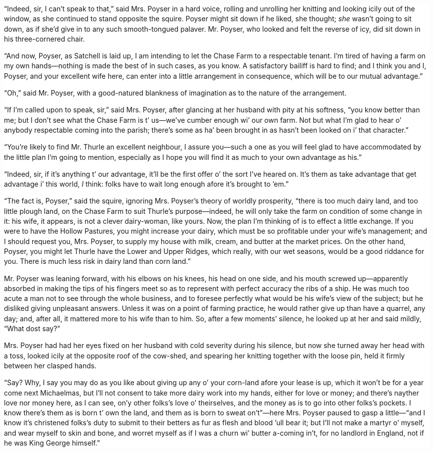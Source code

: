   “Indeed, sir, I can’t speak to that,” said Mrs. Poyser in a hard voice, rolling and unrolling her knitting and looking icily out of the window, as she continued to stand opposite the squire. Poyser might sit down if he liked, she thought; _she_ wasn’t going to sit down, as if she’d give in to any such smooth-tongued palaver. Mr. Poyser, who looked and felt the reverse of icy, did sit down in his three-cornered chair. 

  “And now, Poyser, as Satchell is laid up, I am intending to let the Chase Farm to a respectable tenant. I’m tired of having a farm on my own hands—nothing is made the best of in such cases, as you know. A satisfactory bailiff is hard to find; and I think you and I, Poyser, and your excellent wife here, can enter into a little arrangement in consequence, which will be to our mutual advantage.” 

  “Oh,” said Mr. Poyser, with a good-natured blankness of imagination as to the nature of the arrangement. 

  “If I’m called upon to speak, sir,” said Mrs. Poyser, after glancing at her husband with pity at his softness, “you know better than me; but I don’t see what the Chase Farm is t’ us—we’ve cumber enough wi’ our own farm. Not but what I’m glad to hear o’ anybody respectable coming into the parish; there’s some as ha’ been brought in as hasn’t been looked on i’ that character.” 

  “You’re likely to find Mr. Thurle an excellent neighbour, I assure you—such a one as you will feel glad to have accommodated by the little plan I’m going to mention, especially as I hope you will find it as much to your own advantage as his.” 

  “Indeed, sir, if it’s anything t’ our advantage, it’ll be the first offer o’ the sort I’ve heared on. It’s them as take advantage that get advantage i’ this world, _I_ think: folks have to wait long enough afore it’s brought to ’em.” 

  “The fact is, Poyser,” said the squire, ignoring Mrs. Poyser’s theory of worldly prosperity, “there is too much dairy land, and too little plough land, on the Chase Farm to suit Thurle’s purpose—indeed, he will only take the farm on condition of some change in it: his wife, it appears, is not a clever dairy-woman, like yours. Now, the plan I’m thinking of is to effect a little exchange. If you were to have the Hollow Pastures, you might increase your dairy, which must be so profitable under your wife’s management; and I should request you, Mrs. Poyser, to supply my house with milk, cream, and butter at the market prices. On the other hand, Poyser, you might let Thurle have the Lower and Upper Ridges, which really, with our wet seasons, would be a good riddance for you. There is much less risk in dairy land than corn land.” 

  Mr. Poyser was leaning forward, with his elbows on his knees, his head on one side, and his mouth screwed up—apparently absorbed in making the tips of his fingers meet so as to represent with perfect accuracy the ribs of a ship. He was much too acute a man not to see through the whole business, and to foresee perfectly what would be his wife’s view of the subject; but he disliked giving unpleasant answers. Unless it was on a point of farming practice, he would rather give up than have a quarrel, any day; and, after all, it mattered more to his wife than to him. So, after a few moments’ silence, he looked up at her and said mildly, “What dost say?” 

  Mrs. Poyser had had her eyes fixed on her husband with cold severity during his silence, but now she turned away her head with a toss, looked icily at the opposite roof of the cow-shed, and spearing her knitting together with the loose pin, held it firmly between her clasped hands. 

  “Say? Why, I say you may do as you like about giving up any o’ your corn-land afore your lease is up, which it won’t be for a year come next Michaelmas, but I’ll not consent to take more dairy work into my hands, either for love or money; and there’s nayther love nor money here, as I can see, on’y other folks’s love o’ theirselves, and the money as is to go into other folks’s pockets. I know there’s them as is born t’ own the land, and them as is born to sweat on’t”—here Mrs. Poyser paused to gasp a little—“and I know it’s christened folks’s duty to submit to their betters as fur as flesh and blood ’ull bear it; but I’ll not make a martyr o’ myself, and wear myself to skin and bone, and worret myself as if I was a churn wi’ butter a-coming in’t, for no landlord in England, not if he was King George himself.” 
